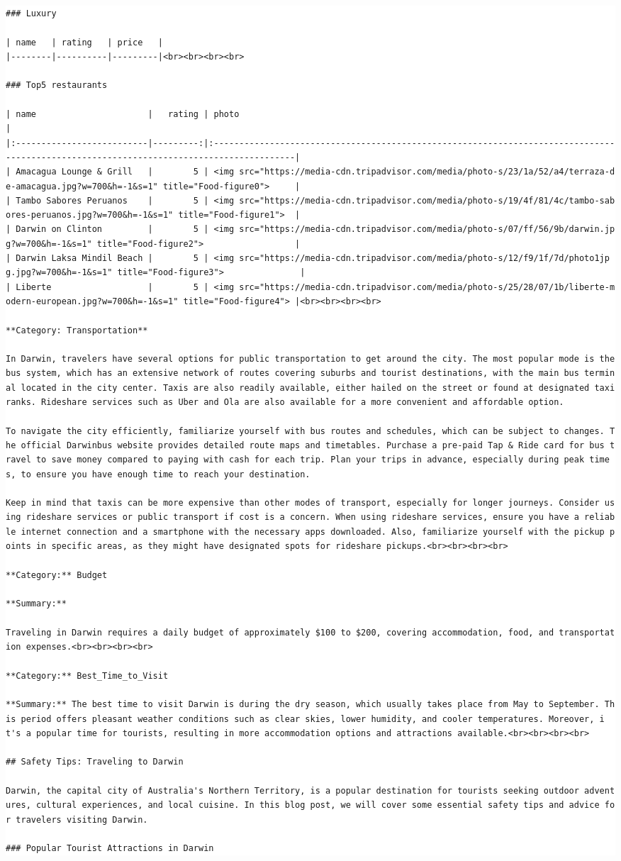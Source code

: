 ```<br><br><br><br>
### Luxury

| name   | rating   | price   |
|--------|----------|---------|<br><br><br><br>

### Top5 restaurants

| name                      |   rating | photo                                                                                                                                   |
|:--------------------------|---------:|:----------------------------------------------------------------------------------------------------------------------------------------|
| Amacagua Lounge & Grill   |        5 | <img src="https://media-cdn.tripadvisor.com/media/photo-s/23/1a/52/a4/terraza-de-amacagua.jpg?w=700&h=-1&s=1" title="Food-figure0">     |
| Tambo Sabores Peruanos    |        5 | <img src="https://media-cdn.tripadvisor.com/media/photo-s/19/4f/81/4c/tambo-sabores-peruanos.jpg?w=700&h=-1&s=1" title="Food-figure1">  |
| Darwin on Clinton         |        5 | <img src="https://media-cdn.tripadvisor.com/media/photo-s/07/ff/56/9b/darwin.jpg?w=700&h=-1&s=1" title="Food-figure2">                  |
| Darwin Laksa Mindil Beach |        5 | <img src="https://media-cdn.tripadvisor.com/media/photo-s/12/f9/1f/7d/photo1jpg.jpg?w=700&h=-1&s=1" title="Food-figure3">               |
| Liberte                   |        5 | <img src="https://media-cdn.tripadvisor.com/media/photo-s/25/28/07/1b/liberte-modern-european.jpg?w=700&h=-1&s=1" title="Food-figure4"> |<br><br><br><br>

**Category: Transportation**

In Darwin, travelers have several options for public transportation to get around the city. The most popular mode is the bus system, which has an extensive network of routes covering suburbs and tourist destinations, with the main bus terminal located in the city center. Taxis are also readily available, either hailed on the street or found at designated taxi ranks. Rideshare services such as Uber and Ola are also available for a more convenient and affordable option.

To navigate the city efficiently, familiarize yourself with bus routes and schedules, which can be subject to changes. The official Darwinbus website provides detailed route maps and timetables. Purchase a pre-paid Tap & Ride card for bus travel to save money compared to paying with cash for each trip. Plan your trips in advance, especially during peak times, to ensure you have enough time to reach your destination.

Keep in mind that taxis can be more expensive than other modes of transport, especially for longer journeys. Consider using rideshare services or public transport if cost is a concern. When using rideshare services, ensure you have a reliable internet connection and a smartphone with the necessary apps downloaded. Also, familiarize yourself with the pickup points in specific areas, as they might have designated spots for rideshare pickups.<br><br><br><br>

**Category:** Budget

**Summary:**

Traveling in Darwin requires a daily budget of approximately $100 to $200, covering accommodation, food, and transportation expenses.<br><br><br><br>

**Category:** Best_Time_to_Visit

**Summary:** The best time to visit Darwin is during the dry season, which usually takes place from May to September. This period offers pleasant weather conditions such as clear skies, lower humidity, and cooler temperatures. Moreover, it's a popular time for tourists, resulting in more accommodation options and attractions available.<br><br><br><br>

## Safety Tips: Traveling to Darwin

Darwin, the capital city of Australia's Northern Territory, is a popular destination for tourists seeking outdoor adventures, cultural experiences, and local cuisine. In this blog post, we will cover some essential safety tips and advice for travelers visiting Darwin.

### Popular Tourist Attractions in Darwin
```